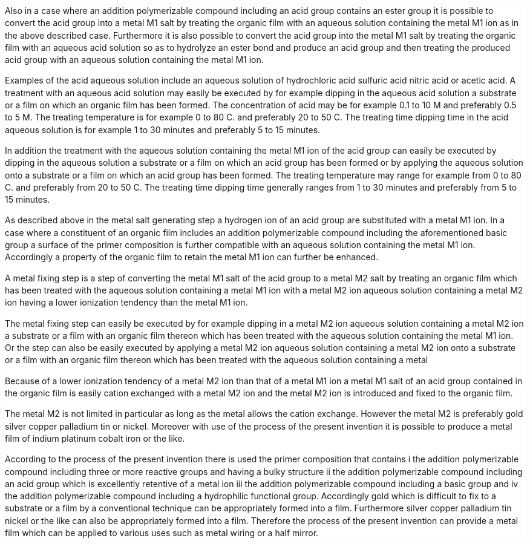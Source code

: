 Also in a case where an addition polymerizable compound including an acid group contains an ester group it is possible to convert the acid group into a metal M1 salt by treating the organic film with an aqueous solution containing the metal M1 ion as in the above described case. Furthermore it is also possible to convert the acid group into the metal M1 salt by treating the organic film with an aqueous acid solution so as to hydrolyze an ester bond and produce an acid group and then treating the produced acid group with an aqueous solution containing the metal M1 ion.

Examples of the acid aqueous solution include an aqueous solution of hydrochloric acid sulfuric acid nitric acid or acetic acid. A treatment with an aqueous acid solution may easily be executed by for example dipping in the aqueous acid solution a substrate or a film on which an organic film has been formed. The concentration of acid may be for example 0.1 to 10 M and preferably 0.5 to 5 M. The treating temperature is for example 0 to 80 C. and preferably 20 to 50 C. The treating time dipping time in the acid aqueous solution is for example 1 to 30 minutes and preferably 5 to 15 minutes.

In addition the treatment with the aqueous solution containing the metal M1 ion of the acid group can easily be executed by dipping in the aqueous solution a substrate or a film on which an acid group has been formed or by applying the aqueous solution onto a substrate or a film on which an acid group has been formed. The treating temperature may range for example from 0 to 80 C. and preferably from 20 to 50 C. The treating time dipping time generally ranges from 1 to 30 minutes and preferably from 5 to 15 minutes.

As described above in the metal salt generating step a hydrogen ion of an acid group are substituted with a metal M1 ion. In a case where a constituent of an organic film includes an addition polymerizable compound including the aforementioned basic group a surface of the primer composition is further compatible with an aqueous solution containing the metal M1 ion. Accordingly a property of the organic film to retain the metal M1 ion can further be enhanced.

A metal fixing step is a step of converting the metal M1 salt of the acid group to a metal M2 salt by treating an organic film which has been treated with the aqueous solution containing a metal M1 ion with a metal M2 ion aqueous solution containing a metal M2 ion having a lower ionization tendency than the metal M1 ion.

The metal fixing step can easily be executed by for example dipping in a metal M2 ion aqueous solution containing a metal M2 ion a substrate or a film with an organic film thereon which has been treated with the aqueous solution containing the metal M1 ion. Or the step can also be easily executed by applying a metal M2 ion aqueous solution containing a metal M2 ion onto a substrate or a film with an organic film thereon which has been treated with the aqueous solution containing a metal

Because of a lower ionization tendency of a metal M2 ion than that of a metal M1 ion a metal M1 salt of an acid group contained in the organic film is easily cation exchanged with a metal M2 ion and the metal M2 ion is introduced and fixed to the organic film.

The metal M2 is not limited in particular as long as the metal allows the cation exchange. However the metal M2 is preferably gold silver copper palladium tin or nickel. Moreover with use of the process of the present invention it is possible to produce a metal film of indium platinum cobalt iron or the like.

According to the process of the present invention there is used the primer composition that contains i the addition polymerizable compound including three or more reactive groups and having a bulky structure ii the addition polymerizable compound including an acid group which is excellently retentive of a metal ion iii the addition polymerizable compound including a basic group and iv the addition polymerizable compound including a hydrophilic functional group. Accordingly gold which is difficult to fix to a substrate or a film by a conventional technique can be appropriately formed into a film. Furthermore silver copper palladium tin nickel or the like can also be appropriately formed into a film. Therefore the process of the present invention can provide a metal film which can be applied to various uses such as metal wiring or a half mirror.
